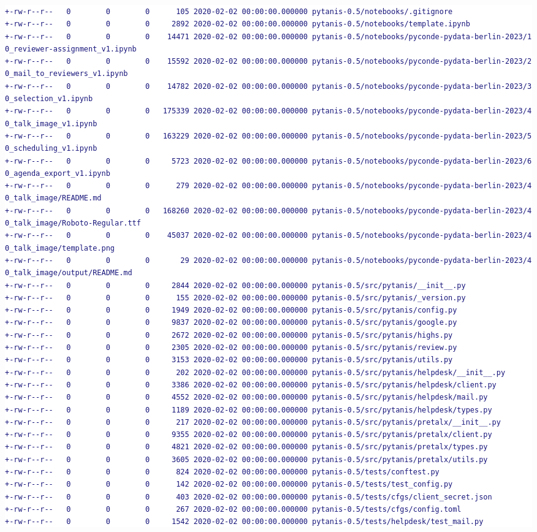 ```diff
+-rw-r--r--   0        0        0      105 2020-02-02 00:00:00.000000 pytanis-0.5/notebooks/.gitignore
+-rw-r--r--   0        0        0     2892 2020-02-02 00:00:00.000000 pytanis-0.5/notebooks/template.ipynb
+-rw-r--r--   0        0        0    14471 2020-02-02 00:00:00.000000 pytanis-0.5/notebooks/pyconde-pydata-berlin-2023/10_reviewer-assignment_v1.ipynb
+-rw-r--r--   0        0        0    15592 2020-02-02 00:00:00.000000 pytanis-0.5/notebooks/pyconde-pydata-berlin-2023/20_mail_to_reviewers_v1.ipynb
+-rw-r--r--   0        0        0    14782 2020-02-02 00:00:00.000000 pytanis-0.5/notebooks/pyconde-pydata-berlin-2023/30_selection_v1.ipynb
+-rw-r--r--   0        0        0   175339 2020-02-02 00:00:00.000000 pytanis-0.5/notebooks/pyconde-pydata-berlin-2023/40_talk_image_v1.ipynb
+-rw-r--r--   0        0        0   163229 2020-02-02 00:00:00.000000 pytanis-0.5/notebooks/pyconde-pydata-berlin-2023/50_scheduling_v1.ipynb
+-rw-r--r--   0        0        0     5723 2020-02-02 00:00:00.000000 pytanis-0.5/notebooks/pyconde-pydata-berlin-2023/60_agenda_export_v1.ipynb
+-rw-r--r--   0        0        0      279 2020-02-02 00:00:00.000000 pytanis-0.5/notebooks/pyconde-pydata-berlin-2023/40_talk_image/README.md
+-rw-r--r--   0        0        0   168260 2020-02-02 00:00:00.000000 pytanis-0.5/notebooks/pyconde-pydata-berlin-2023/40_talk_image/Roboto-Regular.ttf
+-rw-r--r--   0        0        0    45037 2020-02-02 00:00:00.000000 pytanis-0.5/notebooks/pyconde-pydata-berlin-2023/40_talk_image/template.png
+-rw-r--r--   0        0        0       29 2020-02-02 00:00:00.000000 pytanis-0.5/notebooks/pyconde-pydata-berlin-2023/40_talk_image/output/README.md
+-rw-r--r--   0        0        0     2844 2020-02-02 00:00:00.000000 pytanis-0.5/src/pytanis/__init__.py
+-rw-r--r--   0        0        0      155 2020-02-02 00:00:00.000000 pytanis-0.5/src/pytanis/_version.py
+-rw-r--r--   0        0        0     1949 2020-02-02 00:00:00.000000 pytanis-0.5/src/pytanis/config.py
+-rw-r--r--   0        0        0     9837 2020-02-02 00:00:00.000000 pytanis-0.5/src/pytanis/google.py
+-rw-r--r--   0        0        0     2672 2020-02-02 00:00:00.000000 pytanis-0.5/src/pytanis/highs.py
+-rw-r--r--   0        0        0     2305 2020-02-02 00:00:00.000000 pytanis-0.5/src/pytanis/review.py
+-rw-r--r--   0        0        0     3153 2020-02-02 00:00:00.000000 pytanis-0.5/src/pytanis/utils.py
+-rw-r--r--   0        0        0      202 2020-02-02 00:00:00.000000 pytanis-0.5/src/pytanis/helpdesk/__init__.py
+-rw-r--r--   0        0        0     3386 2020-02-02 00:00:00.000000 pytanis-0.5/src/pytanis/helpdesk/client.py
+-rw-r--r--   0        0        0     4552 2020-02-02 00:00:00.000000 pytanis-0.5/src/pytanis/helpdesk/mail.py
+-rw-r--r--   0        0        0     1189 2020-02-02 00:00:00.000000 pytanis-0.5/src/pytanis/helpdesk/types.py
+-rw-r--r--   0        0        0      217 2020-02-02 00:00:00.000000 pytanis-0.5/src/pytanis/pretalx/__init__.py
+-rw-r--r--   0        0        0     9355 2020-02-02 00:00:00.000000 pytanis-0.5/src/pytanis/pretalx/client.py
+-rw-r--r--   0        0        0     4821 2020-02-02 00:00:00.000000 pytanis-0.5/src/pytanis/pretalx/types.py
+-rw-r--r--   0        0        0     3605 2020-02-02 00:00:00.000000 pytanis-0.5/src/pytanis/pretalx/utils.py
+-rw-r--r--   0        0        0      824 2020-02-02 00:00:00.000000 pytanis-0.5/tests/conftest.py
+-rw-r--r--   0        0        0      142 2020-02-02 00:00:00.000000 pytanis-0.5/tests/test_config.py
+-rw-r--r--   0        0        0      403 2020-02-02 00:00:00.000000 pytanis-0.5/tests/cfgs/client_secret.json
+-rw-r--r--   0        0        0      267 2020-02-02 00:00:00.000000 pytanis-0.5/tests/cfgs/config.toml
+-rw-r--r--   0        0        0     1542 2020-02-02 00:00:00.000000 pytanis-0.5/tests/helpdesk/test_mail.py
```